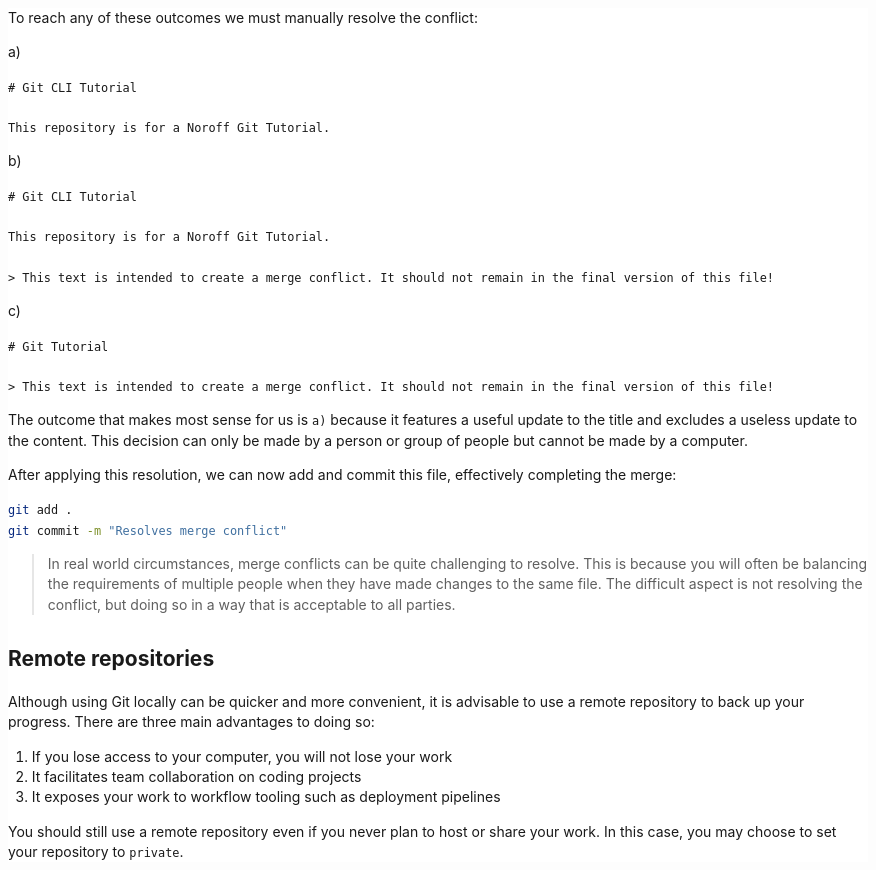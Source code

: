 To reach any of these outcomes we must manually resolve the conflict:

a)

```
# Git CLI Tutorial

This repository is for a Noroff Git Tutorial.
```

b)

```
# Git CLI Tutorial

This repository is for a Noroff Git Tutorial.

> This text is intended to create a merge conflict. It should not remain in the final version of this file!
```

c)

```
# Git Tutorial

> This text is intended to create a merge conflict. It should not remain in the final version of this file!
```

The outcome that makes most sense for us is `a)` because it features a useful update to the title and excludes a useless update to the content. This decision can only be made by a person or group of people but cannot be made by a computer.

After applying this resolution, we can now add and commit this file, effectively completing the merge:

```bash
git add .
git commit -m "Resolves merge conflict"
```

> In real world circumstances, merge conflicts can be quite challenging to resolve. This is because you will often be balancing the requirements of multiple people when they have made changes to the same file. The difficult aspect is not resolving the conflict, but doing so in a way that is acceptable to all parties.

## Remote repositories

Although using Git locally can be quicker and more convenient, it is advisable to use a remote repository to back up your progress. There are three main advantages to doing so:

1. If you lose access to your computer, you will not lose your work
2. It facilitates team collaboration on coding projects
3. It exposes your work to workflow tooling such as deployment pipelines

You should still use a remote repository even if you never plan to host or share your work. In this case, you may choose to set your repository to `private`.
